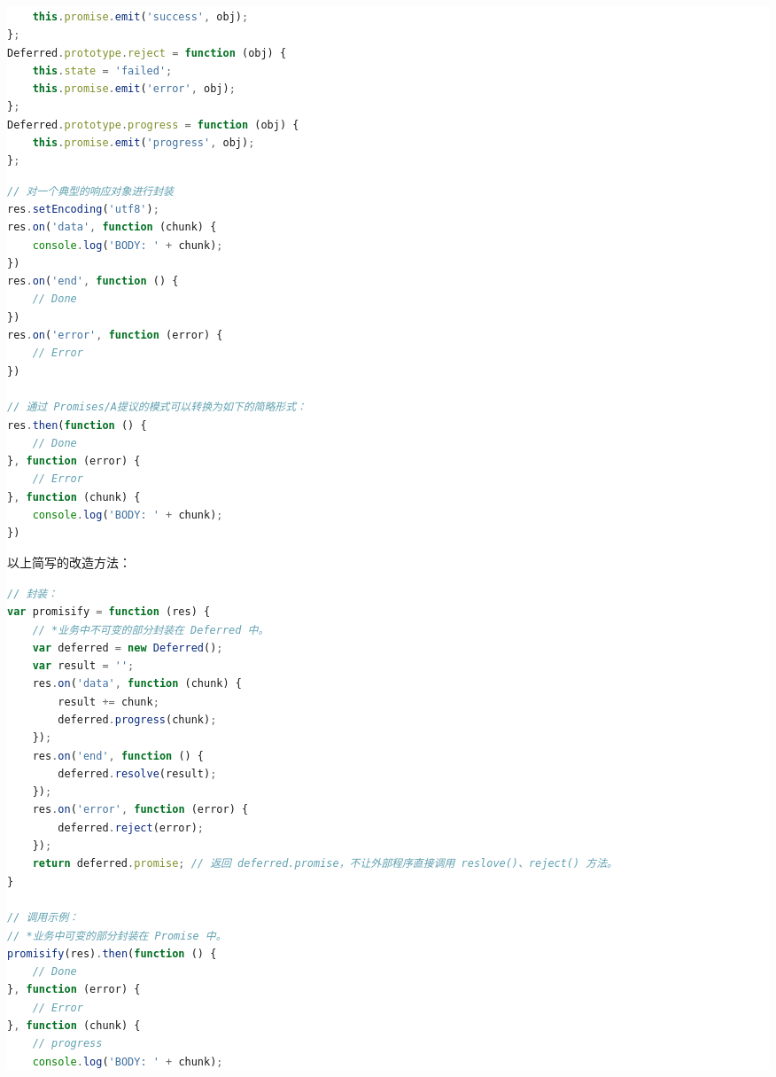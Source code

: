 ```javascript
    this.promise.emit('success', obj);
};
Deferred.prototype.reject = function (obj) {
    this.state = 'failed';
    this.promise.emit('error', obj);
};
Deferred.prototype.progress = function (obj) {
    this.promise.emit('progress', obj);
};
```



```javascript
// 对一个典型的响应对象进行封装
res.setEncoding('utf8');
res.on('data', function (chunk) {
    console.log('BODY: ' + chunk);
})
res.on('end', function () {
    // Done
})
res.on('error', function (error) {
    // Error
})

// 通过 Promises/A提议的模式可以转换为如下的简略形式：
res.then(function () {
    // Done
}, function (error) {
    // Error
}, function (chunk) {
    console.log('BODY: ' + chunk);
})
```

以上简写的改造方法：

```javascript
// 封装：
var promisify = function (res) {
    // *业务中不可变的部分封装在 Deferred 中。
    var deferred = new Deferred();
    var result = '';
    res.on('data', function (chunk) {
        result += chunk;
        deferred.progress(chunk);
    });
    res.on('end', function () {
        deferred.resolve(result);
    });
    res.on('error', function (error) {
        deferred.reject(error);
    });
    return deferred.promise; // 返回 deferred.promise，不让外部程序直接调用 reslove()、reject() 方法。
}

// 调用示例：
// *业务中可变的部分封装在 Promise 中。
promisify(res).then(function () {
    // Done
}, function (error) {
    // Error
}, function (chunk) {
    // progress
    console.log('BODY: ' + chunk);
```